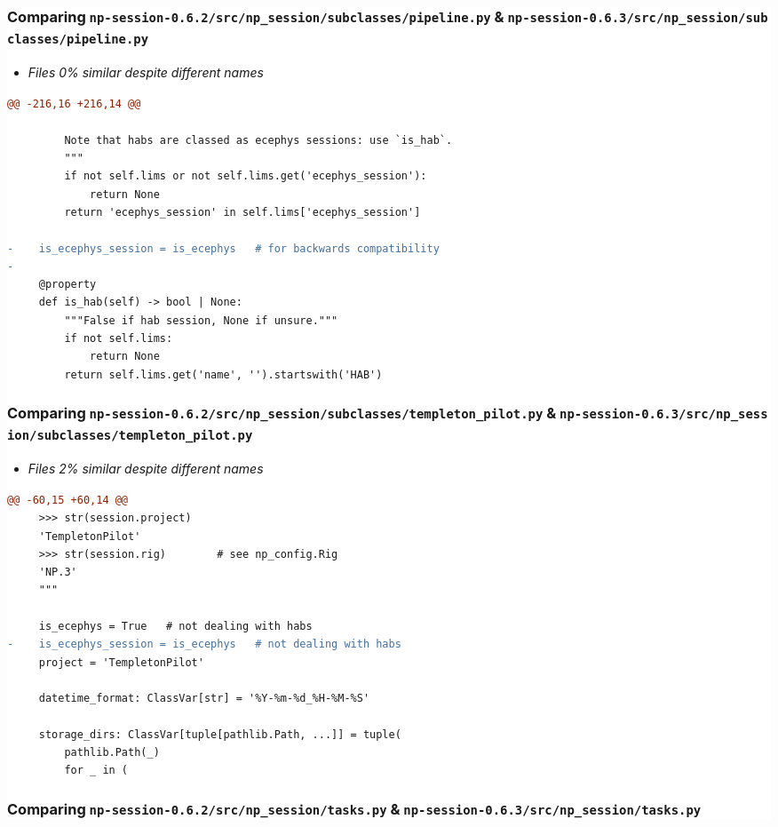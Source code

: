 ```diff
```

### Comparing `np-session-0.6.2/src/np_session/subclasses/pipeline.py` & `np-session-0.6.3/src/np_session/subclasses/pipeline.py`

 * *Files 0% similar despite different names*

```diff
@@ -216,16 +216,14 @@
 
         Note that habs are classed as ecephys sessions: use `is_hab`.
         """
         if not self.lims or not self.lims.get('ecephys_session'):
             return None
         return 'ecephys_session' in self.lims['ecephys_session']
 
-    is_ecephys_session = is_ecephys   # for backwards compatibility
-
     @property
     def is_hab(self) -> bool | None:
         """False if hab session, None if unsure."""
         if not self.lims:
             return None
         return self.lims.get('name', '').startswith('HAB')
```

### Comparing `np-session-0.6.2/src/np_session/subclasses/templeton_pilot.py` & `np-session-0.6.3/src/np_session/subclasses/templeton_pilot.py`

 * *Files 2% similar despite different names*

```diff
@@ -60,15 +60,14 @@
     >>> str(session.project)
     'TempletonPilot'
     >>> str(session.rig)        # see np_config.Rig
     'NP.3'
     """
 
     is_ecephys = True   # not dealing with habs
-    is_ecephys_session = is_ecephys   # not dealing with habs
     project = 'TempletonPilot'
     
     datetime_format: ClassVar[str] = '%Y-%m-%d_%H-%M-%S'
     
     storage_dirs: ClassVar[tuple[pathlib.Path, ...]] = tuple(
         pathlib.Path(_)
         for _ in (
```

### Comparing `np-session-0.6.2/src/np_session/tasks.py` & `np-session-0.6.3/src/np_session/tasks.py`
